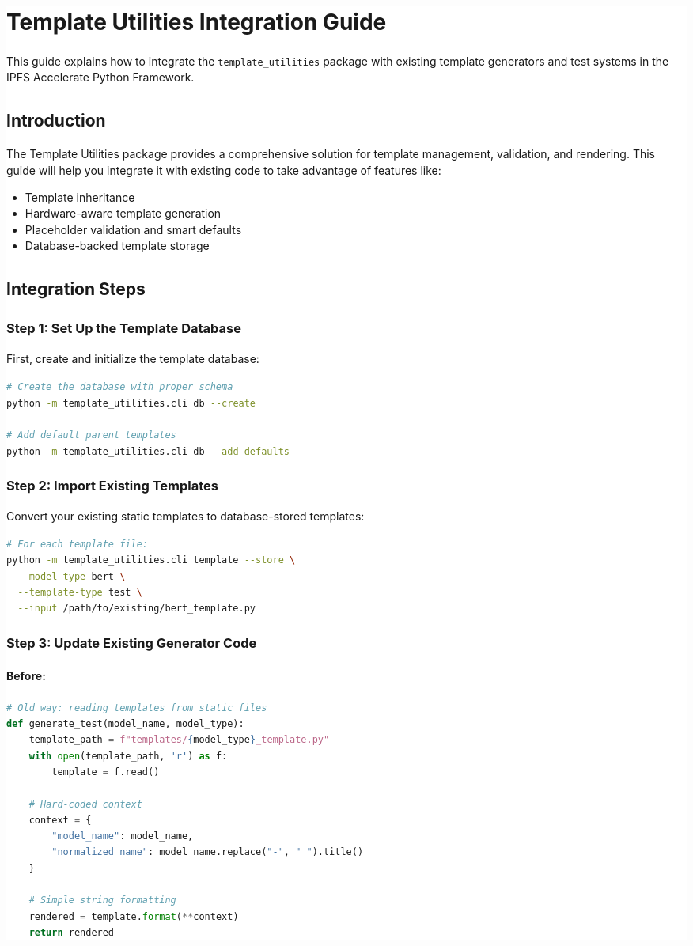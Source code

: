 # Template Utilities Integration Guide

This guide explains how to integrate the `template_utilities` package with existing template generators and test systems in the IPFS Accelerate Python Framework.

## Introduction

The Template Utilities package provides a comprehensive solution for template management, validation, and rendering. This guide will help you integrate it with existing code to take advantage of features like:

- Template inheritance
- Hardware-aware template generation
- Placeholder validation and smart defaults
- Database-backed template storage

## Integration Steps

### Step 1: Set Up the Template Database

First, create and initialize the template database:

```bash
# Create the database with proper schema
python -m template_utilities.cli db --create

# Add default parent templates
python -m template_utilities.cli db --add-defaults
```

### Step 2: Import Existing Templates

Convert your existing static templates to database-stored templates:

```bash
# For each template file:
python -m template_utilities.cli template --store \
  --model-type bert \
  --template-type test \
  --input /path/to/existing/bert_template.py
```

### Step 3: Update Existing Generator Code

#### Before:

```python
# Old way: reading templates from static files
def generate_test(model_name, model_type):
    template_path = f"templates/{model_type}_template.py"
    with open(template_path, 'r') as f:
        template = f.read()
    
    # Hard-coded context
    context = {
        "model_name": model_name,
        "normalized_name": model_name.replace("-", "_").title()
    }
    
    # Simple string formatting
    rendered = template.format(**context)
    return rendered
```
